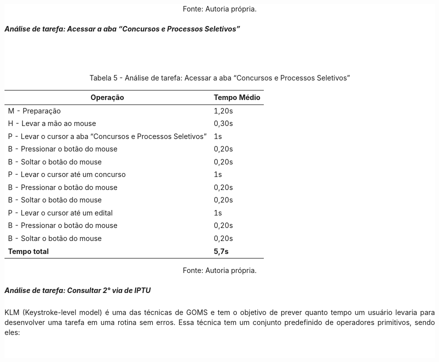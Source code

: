 </enter>

<div style="text-align: center">
<p>Fonte: Autoria própria. </p>
</div>

##### Análise de tarefa: Acessar a aba “Concursos e Processos Seletivos”

<br>
<br>

<div style="text-align: center">
<p>Tabela 5 - Análise de tarefa: Acessar a aba “Concursos e Processos Seletivos” </p>
</div>

<center>

|  Operação | Tempo Médio |
| ------------ | ------------ |
| M - Preparação | 1,20s |
| H - Levar a mão ao mouse | 0,30s |
| P - Levar o cursor a aba “Concursos e Processos Seletivos” | 1s |
| B - Pressionar o botão do mouse | 0,20s |
| B - Soltar o botão do mouse | 0,20s |
| P - Levar o cursor até um concurso | 1s |
| B - Pressionar o botão do mouse | 0,20s |
| B - Soltar o botão do mouse | 0,20s |
| P - Levar o cursor até um edital | 1s |
| B - Pressionar o botão do mouse | 0,20s |
| B - Soltar o botão do mouse | 0,20s |
| <b>Tempo total</b> | <b>5,7s</b>

</center>

<div style="text-align: center">
<p>Fonte: Autoria própria. </p>
</div>

##### Análise de tarefa: Consultar 2° via de IPTU
<div style="text-align: justify">
KLM (Keystroke-level model) é uma das técnicas de GOMS e tem o objetivo de prever quanto tempo um usuário levaria para desenvolver uma tarefa em uma rotina sem erros. Essa técnica tem um conjunto predefinido de operadores primitivos, sendo eles:
</div>
<br>
<br>
